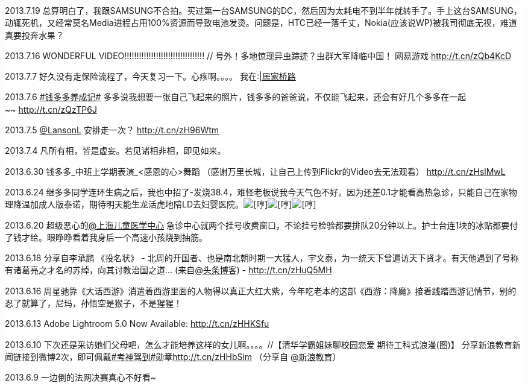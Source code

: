 2013.7.19
总算明白了，我跟SAMSUNG不合拍。买过第一台SAMSUNG的DC，然后因为太耗电不到半年就转手了。手上这台SAMSUNG，动辄死机，又经常莫名Media进程占用100%资源而导致电池发烫。问题是，HTC已经一落千丈，Nokia(应该说WP)被我司彻底无视，难道真要投奔水果？

2013.7.16
WONDERFUL VIDEO!!!!!!!!!!!!!!!!!!!!!!!!!!!!!!!!! // 号外！多地惊现异虫踪迹？虫群大军降临中国！ 网易游戏 <a title="" href="http://t.cn/zQb4KcD" target="_blank">http://t.cn/zQb4KcD</a>

2013.7.7
好久没有走保险流程了，今天复习一下。心疼啊。。。。 我在:<a title="居家桥路" href="http://t.cn/zQZzHK3" target="_blank">|居家桥路</a>

2013.7.6
<a href="http://huati.weibo.com/k/%E9%92%B1%E5%A4%9A%E5%A4%9A%E5%85%BB%E6%88%90%E8%AE%B0?from=501">#钱多多养成记#</a> 多多说我想要一张自己飞起来的照片，钱多多的爸爸说，不仅能飞起来，还会有好几个多多在一起~~ <a title="http://photo.weibo.com/2563323792/albums/detail/album_id/3508756688270464/feed_id/3597175873619555/" href="http://t.cn/zQzTP6J" target="_blank">http://t.cn/zQzTP6J</a>

2013.7.5
<a href="http://weibo.com/n/LansonL">@LansonL</a> 安排走一次？ <a title="http://club.autohome.com.cn/bbs/thread-c-373-22713960-1.html" href="http://t.cn/zH96Wtm" target="_blank">http://t.cn/zH96Wtm</a>

2013.7.4
凡所有相，皆是虚妄。若见诸相非相，即见如来。

2013.6.30
钱多多_中班上学期表演_&lt;感恩的心&gt;舞蹈 （感谢万里长城，让自己上传到Flickr的Video去无法观看） <a title="http://t.cn/zHslMwL" href="http://t.cn/zHslMwL" target="_blank">http://t.cn/zHslMwL</a>

2013.6.24
继多多同学连环生病之后，我也中招了-发烧38.4，难怪老板说我今天气色不好。因为还差0.1才能看高热急诊，只能自己在家物理降温加成人版泰诺，期待明天能生龙活虎地陪LD去妇婴医院。<img title="[哼]" alt="[哼]" src="http://img.t.sinajs.cn/t4/appstyle/expression/ext/normal/49/hatea_org.gif" /><img title="[哼]" alt="[哼]" src="http://img.t.sinajs.cn/t4/appstyle/expression/ext/normal/49/hatea_org.gif" /><img title="[哼]" alt="[哼]" src="http://img.t.sinajs.cn/t4/appstyle/expression/ext/normal/49/hatea_org.gif" />

2013.6.20
超级恶心的<a href="http://weibo.com/n/%E4%B8%8A%E6%B5%B7%E5%84%BF%E7%AB%A5%E5%8C%BB%E5%AD%A6%E4%B8%AD%E5%BF%83">@上海儿童医学中心</a> 急诊中心就两个挂号收费窗口，不论挂号检验都要排队20分钟以上。护士台连1块的冰贴都要付了钱才给。眼睁睁看着我身后一个高速小孩烧到抽筋。

2013.6.18
分享自李承鹏 《投名状》 - 北周的开国者、也是南北朝时期一大猛人，宇文泰，为一统天下曾遍访天下贤才。有天他遇到了号称有诸葛亮之才名的苏绰，向其讨教治国之道... (来自<a href="http://weibo.com/n/%E5%A4%B4%E6%9D%A1%E5%8D%9A%E5%AE%A2">@头条博客</a>) - <a title="" href="http://t.cn/zHuQ5MH" target="_blank">http://t.cn/zHuQ5MH</a>

2013.6.16
周星驰靠《大话西游》消遣着西游里面的人物得以真正大红大紫，今年吃老本的这部《西游：降魔》接着践踏西游记情节，别的忍了就算了，尼玛，孙悟空是猴子，不是猩猩！

2013.6.13
Adobe Lightroom 5.0 Now Available: <a title="http://www.adobe.com/products/photoshop-lightroom.html?promoid=KAUCD" href="http://t.cn/zHHKSfu" target="_blank">http://t.cn/zHHKSfu</a>

2013.6.10
下次还是采访她们父母吧，怎么才能培养这样的女儿啊。。。。//【清华学霸姐妹聊校园恋爱 期待工科式浪漫(图)】 分享新浪教育新闻链接到微博2次，即可佩戴<a href="http://huati.weibo.com/k/%E8%80%83%E7%A5%9E%E9%A9%BE%E5%88%B0?from=501">#考神驾到#</a>勋章<a title="http://edu.sina.com.cn/gaokao/2013-06-09/2105384044.shtml?bsh_bid=244155755" href="http://t.cn/zHHbSim" target="_blank">http://t.cn/zHHbSim</a> （分享自 <a href="http://weibo.com/n/%E6%96%B0%E6%B5%AA%E6%95%99%E8%82%B2">@新浪教育</a>）

2013.6.9
一边倒的法网决赛真心不好看~
